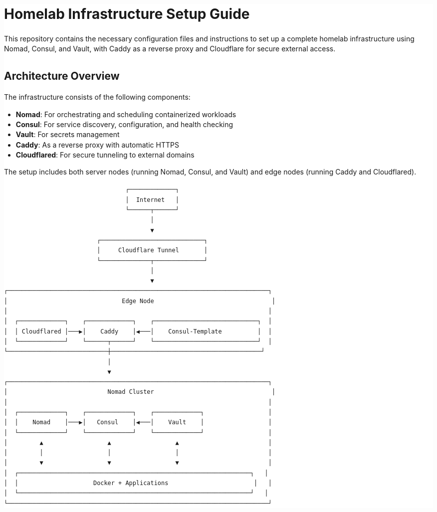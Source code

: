 # Homelab Infrastructure Setup Guide

This repository contains the necessary configuration files and instructions to set up a complete homelab infrastructure using Nomad, Consul, and Vault, with Caddy as a reverse proxy and Cloudflare for secure external access.

## Architecture Overview

The infrastructure consists of the following components:

- **Nomad**: For orchestrating and scheduling containerized workloads
- **Consul**: For service discovery, configuration, and health checking
- **Vault**: For secrets management
- **Caddy**: As a reverse proxy with automatic HTTPS
- **Cloudflared**: For secure tunneling to external domains

The setup includes both server nodes (running Nomad, Consul, and Vault) and edge nodes (running Caddy and Cloudflared).

```
                                  ┌─────────────┐
                                  │  Internet   │
                                  └──────┬──────┘
                                         │
                                         ▼
                          ┌─────────────────────────────┐
                          │     Cloudflare Tunnel       │
                          └──────────────┬──────────────┘
                                         │
                                         ▼
┌─────────────────────────────────────────────────────────────────────────┐
│                                Edge Node                                 │
│                                                                         │
│  ┌─────────────┐    ┌─────────────┐    ┌─────────────────────────────┐  │
│  │ Cloudflared │───▶│    Caddy    │◀───│    Consul-Template          │  │
│  └─────────────┘    └──────┬──────┘    └─────────────────────────────┘  │
└────────────────────────────┼──────────────────────────────────────────┘
                             │
                             ▼
┌─────────────────────────────────────────────────────────────────────────┐
│                            Nomad Cluster                                 │
│                                                                         │
│  ┌─────────────┐    ┌─────────────┐    ┌─────────────┐                  │
│  │    Nomad    │───▶│   Consul    │◀───│    Vault    │                  │
│  └─────────────┘    └─────────────┘    └─────────────┘                  │
│         ▲                  ▲                  ▲                         │
│         │                  │                  │                         │
│         ▼                  ▼                  ▼                         │
│  ┌─────────────────────────────────────────────────────────────────┐   │
│  │                     Docker + Applications                        │   │
│  └─────────────────────────────────────────────────────────────────┘   │
└─────────────────────────────────────────────────────────────────────────┘
```
